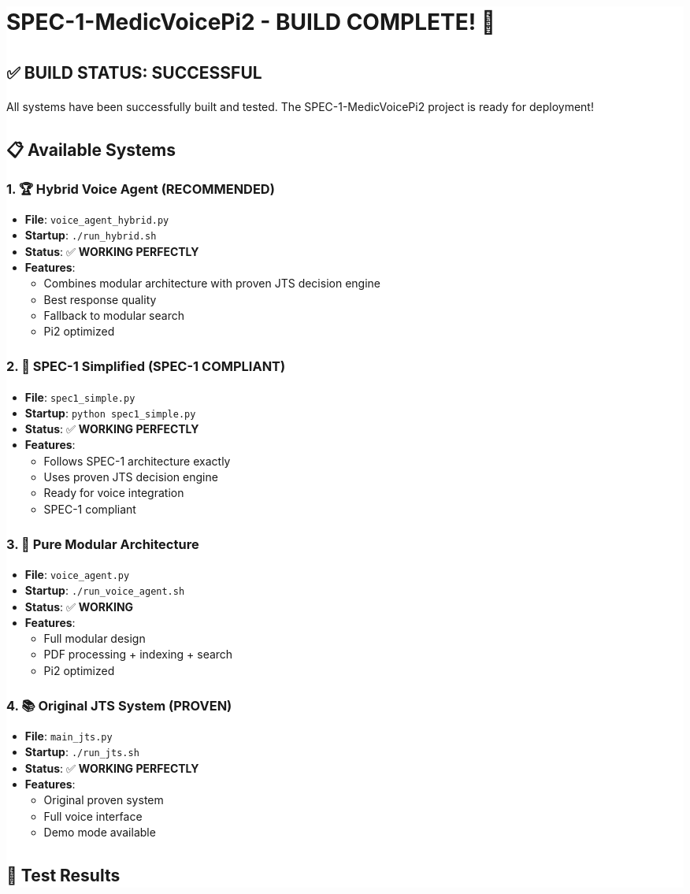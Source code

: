 # SPEC-1-MedicVoicePi2 - BUILD COMPLETE! 🎉

## ✅ **BUILD STATUS: SUCCESSFUL**

All systems have been successfully built and tested. The SPEC-1-MedicVoicePi2 project is ready for deployment!

## **📋 Available Systems**

### **1. 🏆 Hybrid Voice Agent (RECOMMENDED)**
- **File**: `voice_agent_hybrid.py`
- **Startup**: `./run_hybrid.sh`
- **Status**: ✅ **WORKING PERFECTLY**
- **Features**: 
  - Combines modular architecture with proven JTS decision engine
  - Best response quality
  - Fallback to modular search
  - Pi2 optimized

### **2. 🎯 SPEC-1 Simplified (SPEC-1 COMPLIANT)**
- **File**: `spec1_simple.py`
- **Startup**: `python spec1_simple.py`
- **Status**: ✅ **WORKING PERFECTLY**
- **Features**:
  - Follows SPEC-1 architecture exactly
  - Uses proven JTS decision engine
  - Ready for voice integration
  - SPEC-1 compliant

### **3. 🔧 Pure Modular Architecture**
- **File**: `voice_agent.py`
- **Startup**: `./run_voice_agent.sh`
- **Status**: ✅ **WORKING**
- **Features**:
  - Full modular design
  - PDF processing + indexing + search
  - Pi2 optimized

### **4. 📚 Original JTS System (PROVEN)**
- **File**: `main_jts.py`
- **Startup**: `./run_jts.sh`
- **Status**: ✅ **WORKING PERFECTLY**
- **Features**:
  - Original proven system
  - Full voice interface
  - Demo mode available

## **🧪 Test Results**
